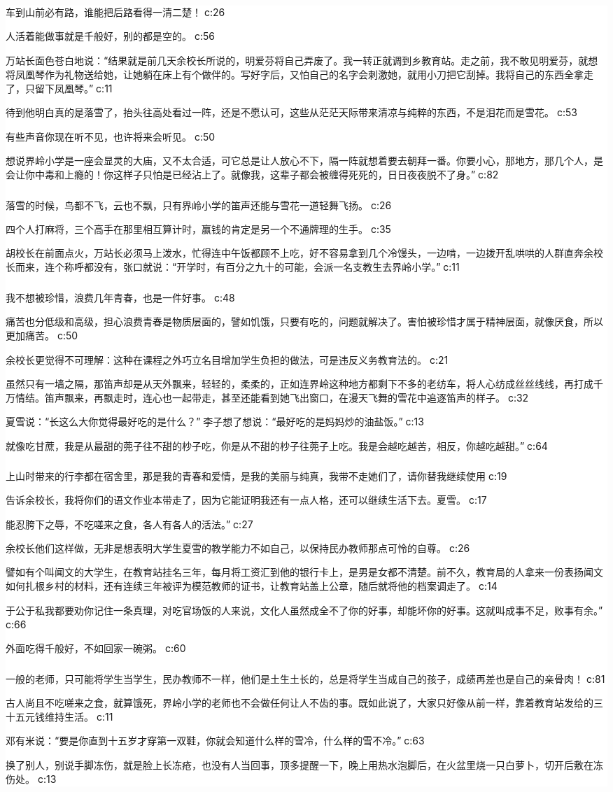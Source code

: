 车到山前必有路，谁能把后路看得一清二楚！ c:26

人活着能做事就是千般好，别的都是空的。 c:56

万站长面色苍白地说：“结果就是前几天余校长所说的，明爱芬将自己弄废了。我一转正就调到乡教育站。走之前，我不敢见明爱芬，就想将凤凰琴作为礼物送给她，让她躺在床上有个做伴的。写好字后，又怕自己的名字会刺激她，就用小刀把它刮掉。我将自己的东西全拿走了，只留下凤凰琴。” c:11

待到他明白真的是落雪了，抬头往高处看过一阵，还是不愿认可，这些从茫茫天际带来清凉与纯粹的东西，不是泪花而是雪花。 c:53

有些声音你现在听不见，也许将来会听见。 c:50

想说界岭小学是一座会显灵的大庙，又不太合适，可它总是让人放心不下，隔一阵就想着要去朝拜一番。你要小心，那地方，那几个人，是会让你中毒和上瘾的！你这样子只怕是已经沾上了。就像我，这辈子都会被缠得死死的，日日夜夜脱不了身。” c:82

### 

落雪的时候，鸟都不飞，云也不飘，只有界岭小学的笛声还能与雪花一道轻舞飞扬。 c:26

四个人打麻将，三个高手在那里相互算计时，赢钱的肯定是另一个不通牌理的生手。 c:35

胡校长在前面点火，万站长必须马上泼水，忙得连中午饭都顾不上吃，好不容易拿到几个冷馒头，一边啃，一边拨开乱哄哄的人群直奔余校长而来，连个称呼都没有，张口就说：“开学时，有百分之九十的可能，会派一名支教生去界岭小学。” c:11

### 

我不想被珍惜，浪费几年青春，也是一件好事。 c:48

痛苦也分低级和高级，担心浪费青春是物质层面的，譬如饥饿，只要有吃的，问题就解决了。害怕被珍惜才属于精神层面，就像厌食，所以更加痛苦。 c:50

余校长更觉得不可理解：这种在课程之外巧立名目增加学生负担的做法，可是违反义务教育法的。 c:21

虽然只有一墙之隔，那笛声却是从天外飘来，轻轻的，柔柔的，正如连界岭这种地方都剩下不多的老纺车，将人心纺成丝丝线线，再打成千万情结。笛声飘来，再飘走时，连心也一起带走，甚至还能看到她飞出窗口，在漫天飞舞的雪花中追逐笛声的样子。 c:32

夏雪说：“长这么大你觉得最好吃的是什么？”    李子想了想说：“最好吃的是妈妈炒的油盐饭。” c:13

就像吃甘蔗，我是从最甜的蔸子往不甜的杪子吃，你是从不甜的杪子往蔸子上吃。我是会越吃越苦，相反，你越吃越甜。” c:64

### 

上山时带来的行李都在宿舍里，那是我的青春和爱情，是我的美丽与纯真，我带不走她们了，请你替我继续使用 c:19

告诉余校长，我将你们的语文作业本带走了，因为它能证明我还有一点人格，还可以继续生活下去。夏雪。 c:17

能忍胯下之辱，不吃嗟来之食，各人有各人的活法。” c:27

余校长他们这样做，无非是想表明大学生夏雪的教学能力不如自己，以保持民办教师那点可怜的自尊。 c:26

譬如有个叫闻文的大学生，在教育站挂名三年，每月将工资汇到他的银行卡上，是男是女都不清楚。前不久，教育局的人拿来一份表扬闻文如何扎根乡村的材料，还有连续三年被评为模范教师的证书，让教育站盖上公章，随后就将他的档案调走了。 c:14

于公于私我都要劝你记住一条真理，对吃官场饭的人来说，文化人虽然成全不了你的好事，却能坏你的好事。这就叫成事不足，败事有余。” c:66

外面吃得千般好，不如回家一碗粥。 c:60

### 

一般的老师，只可能将学生当学生，民办教师不一样，他们是土生土长的，总是将学生当成自己的孩子，成绩再差也是自己的亲骨肉！ c:81

古人尚且不吃嗟来之食，就算饿死，界岭小学的老师也不会做任何让人不齿的事。既如此说了，大家只好像从前一样，靠着教育站发给的三十五元钱维持生活。 c:11

邓有米说：“要是你直到十五岁才穿第一双鞋，你就会知道什么样的雪冷，什么样的雪不冷。” c:63

换了别人，别说手脚冻伤，就是脸上长冻疮，也没有人当回事，顶多提醒一下，晚上用热水泡脚后，在火盆里烧一只白萝卜，切开后敷在冻伤处。 c:13
